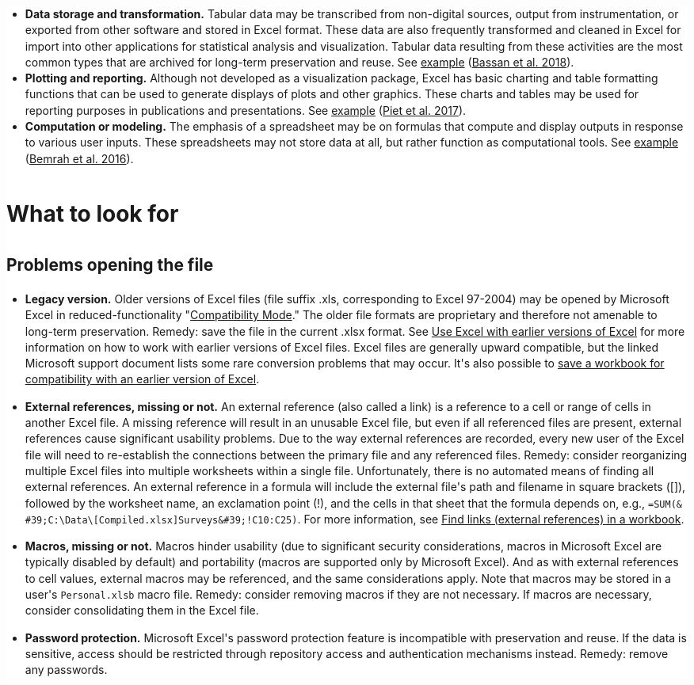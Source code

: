 - **Data storage and transformation.** Tabular data may be transcribed from non-digital sources, output from instrumentation, or exported from other software and stored in Excel format. These data are also frequently transformed and cleaned in Excel for import into other applications for statistical analysis and visualization. Tabular data resulting from these activities are the most common types that are archived for long-term preservation and reuse. See [example](https://zenodo.org/record/1252752/files/OpenFoodToxTX22291_2018.xlsx?download=1) ([Bassan et al. 2018](https://doi.org/10.5281/zenodo.1252752)).
- **Plotting and reporting.** Although not developed as a visualization package, Excel has basic charting and table formatting functions that can be used to generate displays of plots and other graphics. These charts and tables may be used for reporting purposes in publications and presentations. See [example](https://zenodo.org/record/570917/files/Data%20figures.xlsx?download=1) ([Piet et al. 2017](http://doi.org/10.5281/zenodo.570917)).
- **Computation or modeling.** The emphasis of a spreadsheet may be on formulas that compute and display outputs in response to various user inputs. These spreadsheets may not store data at all, but rather function as computational tools. See [example](https://zenodo.org/record/154725/files/faimtemplate.xls?download=1) ([Bemrah et al. 2016](http://doi.org/10.5281/zenodo.154725)).

# What to look for

## Problems opening the file

- **Legacy version.** Older versions of Excel files (file suffix .xls, corresponding to Excel 97-2004) may be opened by Microsoft Excel in reduced-functionality &quot;[Compatibility Mode](https://support.microsoft.com/en-ca/help/2629973/workbooks-are-opened-in-compatibility-mode-excel-2010-or-excel-2007).&quot; The older file formats are proprietary and therefore not amenable to long-term preservation. Remedy: save the file in the current .xlsx format. See [Use Excel with earlier versions of Excel](https://support.office.com/en-us/article/use-excel-with-earlier-versions-of-excel-2fd9ffcb-6fce-485b-85af-fecfd651a5ac) for more information on how to work with earlier versions of Excel files.  Excel files are generally upward compatible, but the linked Microsoft support document lists some rare conversion problems that may occur. It&#39;s also possible to [save a workbook for compatibility with an earlier version of Excel](https://support.office.com/en-us/article/save-an-excel-workbook-for-compatibility-with-earlier-versions-of-excel-169a0336-965b-4430-8554-4e7b5db79947).

- **External references, missing or not.** An external reference (also called a link) is a reference to a cell or range of cells in another Excel file. A missing reference will result in an unusable Excel file, but even if all referenced files are present, external references cause significant usability problems. Due to the way external references are recorded, every new user of the Excel file will need to re-establish the connections between the primary file and any referenced files. Remedy: consider reorganizing multiple Excel files into multiple worksheets within a single file. Unfortunately, there is no automated means of finding all external references. An external reference in a formula will include the external file&#39;s path and filename in square brackets ([]), followed by the worksheet name, an exclamation point (!), and the cells in that sheet that the formula depends on, e.g., `=SUM(&#39;C:\Data\[Compiled.xlsx]Surveys&#39;!C10:C25)`. For more information, see [Find links (external references) in a workbook](https://support.office.com/en-us/article/find-links-external-references-in-a-workbook-fcbf4576-3aab-4029-ba25-54313a532ff1).

- **Macros, missing or not.** Macros hinder usability (due to significant security considerations, macros in Microsoft Excel are typically disabled by default) and portability (macros are supported only by Microsoft Excel). And as with external references to cell values, external macros may be referenced, and the same considerations apply. Note that macros may be stored in a user&#39;s `Personal.xlsb` macro file. Remedy: consider removing macros if they are not necessary. If macros are necessary, consider consolidating them in the Excel file.
- **Password protection.** Microsoft Excel&#39;s password protection feature is incompatible with preservation and reuse. If the data is sensitive, access should be restricted through repository access and authentication mechanisms instead. Remedy: remove any passwords.
